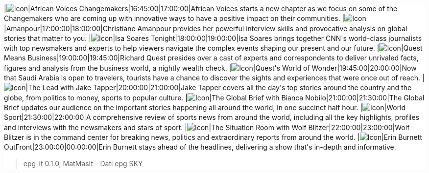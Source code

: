 |![Icon](https://guidatv.sky.it/uuid/News_Cover_HavWCIHQw.png)|African Voices Changemakers|16:45:00|17:00:00|African Voices starts a new chapter as we focus on some of the Changemakers who are coming up with innovative ways to have a positive impact on their communities.
|![Icon](https://guidatv.sky.it/uuid/News_Cover_HavWCIHQw.png)|Amanpour|17:00:00|18:00:00|Christiane Amanpour provides her powerful interview skills and provocative analysis on global stories that matter to you.
|![Icon](https://guidatv.sky.it/uuid/News_Cover_HavWCIHQw.png)|Isa Soares Tonight|18:00:00|19:00:00|Isa Soares brings together CNN&#039;s world-class journalists with top newsmakers and experts to help viewers navigate the complex events shaping our present and our future.
|![Icon](https://guidatv.sky.it/uuid/News_Cover_HavWCIHQw.png)|Quest Means Business|19:00:00|19:45:00|Richard Quest presides over a cast of experts and correspondents to deliver unrivaled facts, figures and analysis from the business world, a nightly wealth check.
|![Icon](https://guidatv.sky.it/uuid/News_Cover_HavWCIHQw.png)|Quest&#039;s World of Wonder|19:45:00|20:00:00|Now that Saudi Arabia is open to travelers, tourists have a chance to discover the sights and experiences that were once out of reach.
|![Icon](https://guidatv.sky.it/uuid/News_Cover_HavWCIHQw.png)|The Lead with Jake Tapper|20:00:00|21:00:00|Jake Tapper covers all the day&#039;s top stories around the country and the globe, from politics to money, sports to popular culture.
|![Icon](https://guidatv.sky.it/uuid/News_Cover_HavWCIHQw.png)|The Global Brief with Bianca Nobilo|21:00:00|21:30:00|The Global Brief updates our audience on the important stories happening all around the world, in one succinct half hour.
|![Icon](https://guidatv.sky.it/uuid/News_Cover_HavWCIHQw.png)|World Sport|21:30:00|22:00:00|A comprehensive review of sports news from around the world, including all the key highlights, profiles and interviews with the newsmakers and stars of sport.
|![Icon](https://guidatv.sky.it/uuid/News_Cover_HavWCIHQw.png)|The Situation Room with Wolf Blitzer|22:00:00|23:00:00|Wolf Blitzer is in the command center for breaking news, politics and extraordinary reports from around the world.
|![Icon](https://guidatv.sky.it/uuid/News_Cover_HavWCIHQw.png)|Erin Burnett OutFront|23:00:00|00:00:00|Erin Burnett stays ahead of the headlines, delivering a show that&#039;s in-depth and informative.



 > epg-it 0.1.0, MatMasIt - Dati epg SKY